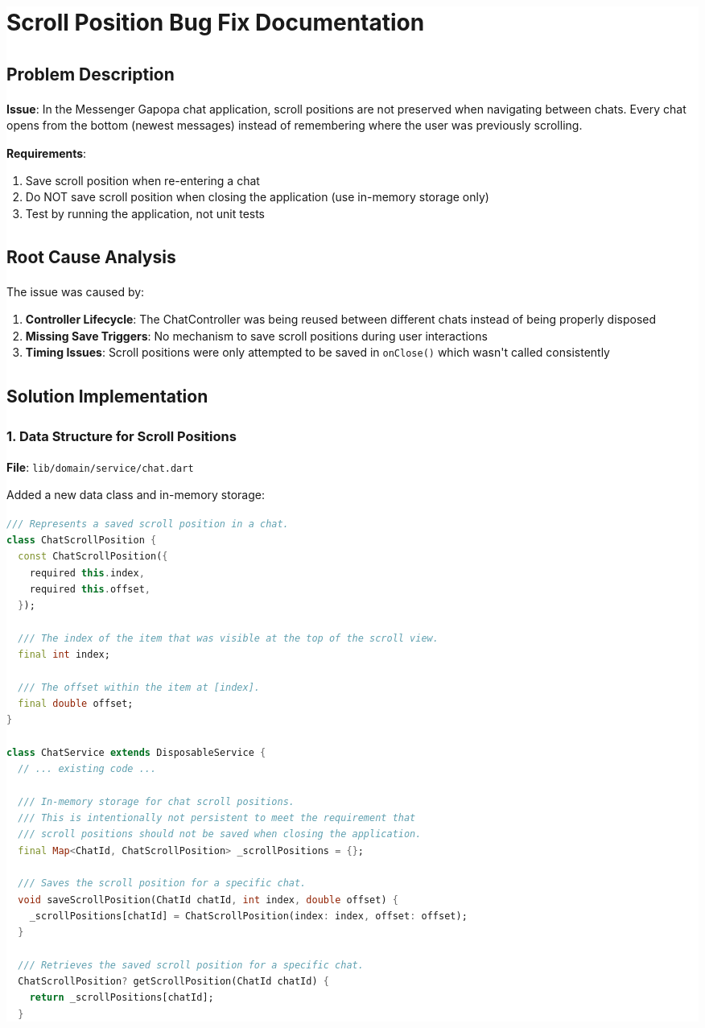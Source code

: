 # Scroll Position Bug Fix Documentation

## Problem Description

**Issue**: In the Messenger Gapopa chat application, scroll positions are not preserved when navigating between chats. Every chat opens from the bottom (newest messages) instead of remembering where the user was previously scrolling.

**Requirements**:
1. Save scroll position when re-entering a chat
2. Do NOT save scroll position when closing the application (use in-memory storage only)
3. Test by running the application, not unit tests

## Root Cause Analysis

The issue was caused by:
1. **Controller Lifecycle**: The ChatController was being reused between different chats instead of being properly disposed
2. **Missing Save Triggers**: No mechanism to save scroll positions during user interactions
3. **Timing Issues**: Scroll positions were only attempted to be saved in `onClose()` which wasn't called consistently

## Solution Implementation

### 1. Data Structure for Scroll Positions

**File**: `lib/domain/service/chat.dart`

Added a new data class and in-memory storage:

```dart
/// Represents a saved scroll position in a chat.
class ChatScrollPosition {
  const ChatScrollPosition({
    required this.index,
    required this.offset,
  });

  /// The index of the item that was visible at the top of the scroll view.
  final int index;

  /// The offset within the item at [index].
  final double offset;
}

class ChatService extends DisposableService {
  // ... existing code ...

  /// In-memory storage for chat scroll positions.
  /// This is intentionally not persistent to meet the requirement that
  /// scroll positions should not be saved when closing the application.
  final Map<ChatId, ChatScrollPosition> _scrollPositions = {};

  /// Saves the scroll position for a specific chat.
  void saveScrollPosition(ChatId chatId, int index, double offset) {
    _scrollPositions[chatId] = ChatScrollPosition(index: index, offset: offset);
  }

  /// Retrieves the saved scroll position for a specific chat.
  ChatScrollPosition? getScrollPosition(ChatId chatId) {
    return _scrollPositions[chatId];
  }

```